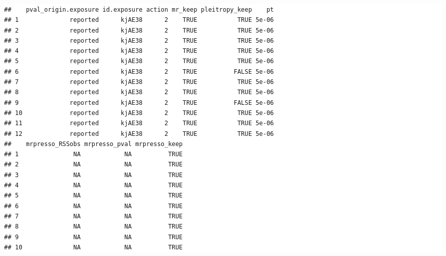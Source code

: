     ##    pval_origin.exposure id.exposure action mr_keep pleitropy_keep    pt
    ## 1              reported      kjAE38      2    TRUE           TRUE 5e-06
    ## 2              reported      kjAE38      2    TRUE           TRUE 5e-06
    ## 3              reported      kjAE38      2    TRUE           TRUE 5e-06
    ## 4              reported      kjAE38      2    TRUE           TRUE 5e-06
    ## 5              reported      kjAE38      2    TRUE           TRUE 5e-06
    ## 6              reported      kjAE38      2    TRUE          FALSE 5e-06
    ## 7              reported      kjAE38      2    TRUE           TRUE 5e-06
    ## 8              reported      kjAE38      2    TRUE           TRUE 5e-06
    ## 9              reported      kjAE38      2    TRUE          FALSE 5e-06
    ## 10             reported      kjAE38      2    TRUE           TRUE 5e-06
    ## 11             reported      kjAE38      2    TRUE           TRUE 5e-06
    ## 12             reported      kjAE38      2    TRUE           TRUE 5e-06
    ##    mrpresso_RSSobs mrpresso_pval mrpresso_keep
    ## 1               NA            NA          TRUE
    ## 2               NA            NA          TRUE
    ## 3               NA            NA          TRUE
    ## 4               NA            NA          TRUE
    ## 5               NA            NA          TRUE
    ## 6               NA            NA          TRUE
    ## 7               NA            NA          TRUE
    ## 8               NA            NA          TRUE
    ## 9               NA            NA          TRUE
    ## 10              NA            NA          TRUE